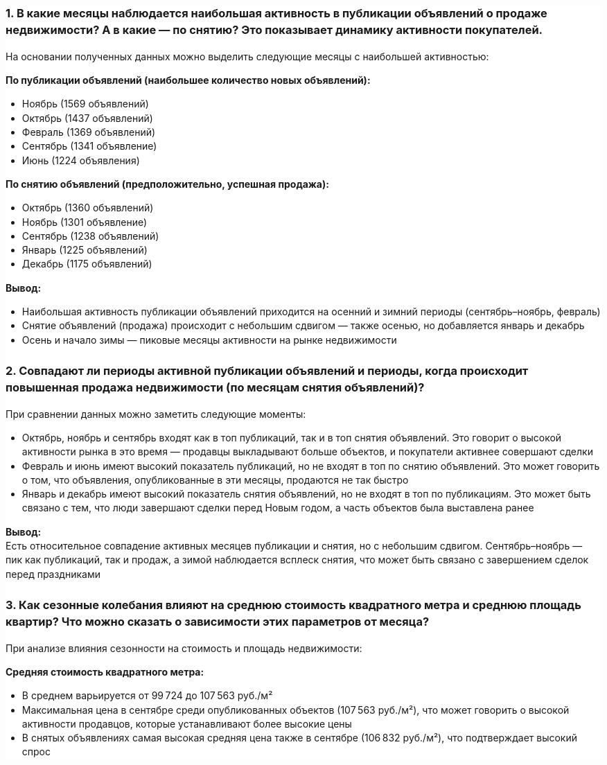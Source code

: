 ### 1. В какие месяцы наблюдается наибольшая активность в публикации объявлений о продаже недвижимости? А в какие — по снятию? Это показывает динамику активности покупателей.

На основании полученных данных можно выделить следующие месяцы с наибольшей активностью:

**По публикации объявлений (наибольшее количество новых объявлений):**  
- Ноябрь (1569 объявлений)  
- Октябрь (1437 объявлений)  
- Февраль (1369 объявлений)  
- Сентябрь (1341 объявление)  
- Июнь (1224 объявления)  

**По снятию объявлений (предположительно, успешная продажа):**  
- Октябрь (1360 объявлений)  
- Ноябрь (1301 объявление)  
- Сентябрь (1238 объявлений)  
- Январь (1225 объявлений)  
- Декабрь (1175 объявлений)  

**Вывод:**  
- Наибольшая активность публикации объявлений приходится на осенний и зимний периоды (сентябрь–ноябрь, февраль)  
- Снятие объявлений (продажа) происходит с небольшим сдвигом — также осенью, но добавляется январь и декабрь  
- Осень и начало зимы — пиковые месяцы активности на рынке недвижимости

### 2. Совпадают ли периоды активной публикации объявлений и периоды, когда происходит повышенная продажа недвижимости (по месяцам снятия объявлений)?

При сравнении данных можно заметить следующие моменты:

- Октябрь, ноябрь и сентябрь входят как в топ публикаций, так и в топ снятия объявлений. Это говорит о высокой активности рынка в это время — продавцы выкладывают больше объектов, и покупатели активнее совершают сделки  
- Февраль и июнь имеют высокий показатель публикаций, но не входят в топ по снятию объявлений. Это может говорить о том, что объявления, опубликованные в эти месяцы, продаются не так быстро  
- Январь и декабрь имеют высокий показатель снятия объявлений, но не входят в топ по публикациям. Это может быть связано с тем, что люди завершают сделки перед Новым годом, а часть объектов была выставлена ранее

**Вывод:**  
Есть относительное совпадение активных месяцев публикации и снятия, но с небольшим сдвигом. Сентябрь–ноябрь — пик как публикаций, так и продаж, а зимой наблюдается всплеск снятия, что может быть связано с завершением сделок перед праздниками

### 3. Как сезонные колебания влияют на среднюю стоимость квадратного метра и среднюю площадь квартир? Что можно сказать о зависимости этих параметров от месяца?

При анализе влияния сезонности на стоимость и площадь недвижимости:

**Средняя стоимость квадратного метра:**  
- В среднем варьируется от 99 724 до 107 563 руб./м²  
- Максимальная цена в сентябре среди опубликованных объектов (107 563 руб./м²), что может говорить о высокой активности продавцов, которые устанавливают более высокие цены  
- В снятых объявлениях самая высокая средняя цена также в сентябре (106 832 руб./м²), что подтверждает высокий спрос
